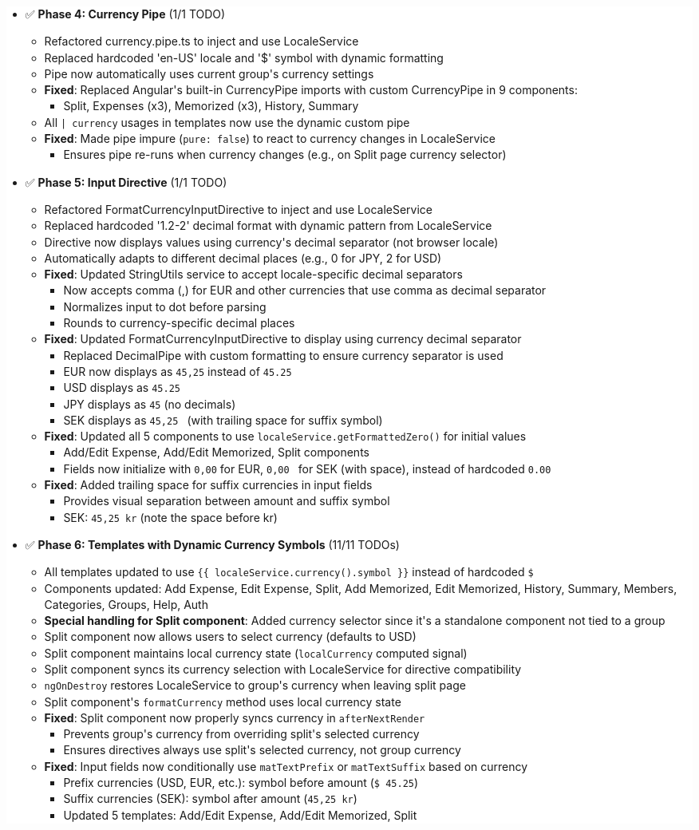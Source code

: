 - ✅ **Phase 4: Currency Pipe** (1/1 TODO)
  - Refactored currency.pipe.ts to inject and use LocaleService
  - Replaced hardcoded 'en-US' locale and '$' symbol with dynamic formatting
  - Pipe now automatically uses current group's currency settings
  - **Fixed**: Replaced Angular's built-in CurrencyPipe imports with custom CurrencyPipe in 9 components:
    - Split, Expenses (x3), Memorized (x3), History, Summary
  - All `| currency` usages in templates now use the dynamic custom pipe
  - **Fixed**: Made pipe impure (`pure: false`) to react to currency changes in LocaleService
    - Ensures pipe re-runs when currency changes (e.g., on Split page currency selector)

- ✅ **Phase 5: Input Directive** (1/1 TODO)
  - Refactored FormatCurrencyInputDirective to inject and use LocaleService
  - Replaced hardcoded '1.2-2' decimal format with dynamic pattern from LocaleService
  - Directive now displays values using currency's decimal separator (not browser locale)
  - Automatically adapts to different decimal places (e.g., 0 for JPY, 2 for USD)
  - **Fixed**: Updated StringUtils service to accept locale-specific decimal separators
    - Now accepts comma (,) for EUR and other currencies that use comma as decimal separator
    - Normalizes input to dot before parsing
    - Rounds to currency-specific decimal places
  - **Fixed**: Updated FormatCurrencyInputDirective to display using currency decimal separator
    - Replaced DecimalPipe with custom formatting to ensure currency separator is used
    - EUR now displays as `45,25` instead of `45.25`
    - USD displays as `45.25`
    - JPY displays as `45` (no decimals)
    - SEK displays as `45,25 ` (with trailing space for suffix symbol)
  - **Fixed**: Updated all 5 components to use `localeService.getFormattedZero()` for initial values
    - Add/Edit Expense, Add/Edit Memorized, Split components
    - Fields now initialize with `0,00` for EUR, `0,00 ` for SEK (with space), instead of hardcoded `0.00`
  - **Fixed**: Added trailing space for suffix currencies in input fields
    - Provides visual separation between amount and suffix symbol
    - SEK: `45,25 kr` (note the space before kr)

- ✅ **Phase 6: Templates with Dynamic Currency Symbols** (11/11 TODOs)
  - All templates updated to use `{{ localeService.currency().symbol }}` instead of hardcoded `$`
  - Components updated: Add Expense, Edit Expense, Split, Add Memorized, Edit Memorized, History, Summary, Members, Categories, Groups, Help, Auth
  - **Special handling for Split component**: Added currency selector since it's a standalone component not tied to a group
  - Split component now allows users to select currency (defaults to USD)
  - Split component maintains local currency state (`localCurrency` computed signal)
  - Split component syncs its currency selection with LocaleService for directive compatibility
  - `ngOnDestroy` restores LocaleService to group's currency when leaving split page
  - Split component's `formatCurrency` method uses local currency state
  - **Fixed**: Split component now properly syncs currency in `afterNextRender`
    - Prevents group's currency from overriding split's selected currency
    - Ensures directives always use split's selected currency, not group currency
  - **Fixed**: Input fields now conditionally use `matTextPrefix` or `matTextSuffix` based on currency
    - Prefix currencies (USD, EUR, etc.): symbol before amount (`$ 45.25`)
    - Suffix currencies (SEK): symbol after amount (`45,25 kr`)
    - Updated 5 templates: Add/Edit Expense, Add/Edit Memorized, Split
